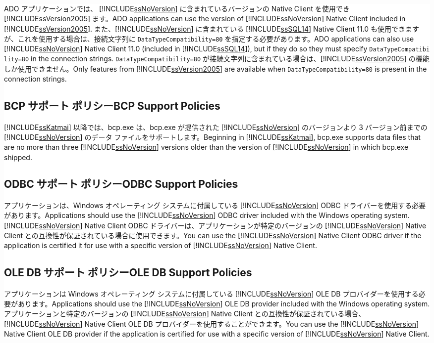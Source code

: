  <span data-ttu-id="59ff7-135">ADO アプリケーションでは、 [!INCLUDE[ssNoVersion](../../../includes/ssnoversion-md.md)] に含まれているバージョンの Native Client を使用でき [!INCLUDE[ssVersion2005](../../../includes/ssversion2005-md.md)] ます。</span><span class="sxs-lookup"><span data-stu-id="59ff7-135">ADO applications can use the version of [!INCLUDE[ssNoVersion](../../../includes/ssnoversion-md.md)] Native Client included in [!INCLUDE[ssVersion2005](../../../includes/ssversion2005-md.md)].</span></span> <span data-ttu-id="59ff7-136">また、[!INCLUDE[ssNoVersion](../../../includes/ssnoversion-md.md)] に含まれている [!INCLUDE[ssSQL14](../../../includes/sssql14-md.md)] Native Client 11.0 も使用できますが、これを使用する場合は、接続文字列に `DataTypeCompatibility=80` を指定する必要があります。</span><span class="sxs-lookup"><span data-stu-id="59ff7-136">ADO applications can also use [!INCLUDE[ssNoVersion](../../../includes/ssnoversion-md.md)] Native Client 11.0 (included in [!INCLUDE[ssSQL14](../../../includes/sssql14-md.md)]), but if they do so they must specify `DataTypeCompatibility=80` in the connection strings.</span></span> <span data-ttu-id="59ff7-137">`DataTypeCompatibility=80` が接続文字列に含まれている場合は、[!INCLUDE[ssVersion2005](../../../includes/ssversion2005-md.md)] の機能しか使用できません。</span><span class="sxs-lookup"><span data-stu-id="59ff7-137">Only features from [!INCLUDE[ssVersion2005](../../../includes/ssversion2005-md.md)] are available when `DataTypeCompatibility=80` is present in the connection strings.</span></span>  
  
## <a name="bcp-support-policies"></a><span data-ttu-id="59ff7-138">BCP サポート ポリシー</span><span class="sxs-lookup"><span data-stu-id="59ff7-138">BCP Support Policies</span></span>  
 <span data-ttu-id="59ff7-139">[!INCLUDE[ssKatmai](../../../includes/sskatmai-md.md)] 以降では、bcp.exe は、bcp.exe が提供された [!INCLUDE[ssNoVersion](../../../includes/ssnoversion-md.md)] のバージョンより 3 バージョン前までの [!INCLUDE[ssNoVersion](../../../includes/ssnoversion-md.md)] のデータ ファイルをサポートします。</span><span class="sxs-lookup"><span data-stu-id="59ff7-139">Beginning in [!INCLUDE[ssKatmai](../../../includes/sskatmai-md.md)], bcp.exe supports data files that are no more than three [!INCLUDE[ssNoVersion](../../../includes/ssnoversion-md.md)] versions older than the version of [!INCLUDE[ssNoVersion](../../../includes/ssnoversion-md.md)] in which bcp.exe shipped.</span></span>  
  
## <a name="odbc-support-policies"></a><span data-ttu-id="59ff7-140">ODBC サポート ポリシー</span><span class="sxs-lookup"><span data-stu-id="59ff7-140">ODBC Support Policies</span></span>  
 <span data-ttu-id="59ff7-141">アプリケーションは、Windows オペレーティング システムに付属している [!INCLUDE[ssNoVersion](../../../includes/ssnoversion-md.md)] ODBC ドライバーを使用する必要があります。</span><span class="sxs-lookup"><span data-stu-id="59ff7-141">Applications should use the [!INCLUDE[ssNoVersion](../../../includes/ssnoversion-md.md)] ODBC driver included with the Windows operating system.</span></span> <span data-ttu-id="59ff7-142">[!INCLUDE[ssNoVersion](../../../includes/ssnoversion-md.md)] Native Client ODBC ドライバーは、アプリケーションが特定のバージョンの [!INCLUDE[ssNoVersion](../../../includes/ssnoversion-md.md)] Native Client との互換性が保証されている場合に使用できます。</span><span class="sxs-lookup"><span data-stu-id="59ff7-142">You can use the [!INCLUDE[ssNoVersion](../../../includes/ssnoversion-md.md)] Native Client ODBC driver if the application is certified it for use with a specific version of [!INCLUDE[ssNoVersion](../../../includes/ssnoversion-md.md)] Native Client.</span></span>  
  
## <a name="ole-db-support-policies"></a><span data-ttu-id="59ff7-143">OLE DB サポート ポリシー</span><span class="sxs-lookup"><span data-stu-id="59ff7-143">OLE DB Support Policies</span></span>  
 <span data-ttu-id="59ff7-144">アプリケーションは Windows オペレーティング システムに付属している [!INCLUDE[ssNoVersion](../../../includes/ssnoversion-md.md)] OLE DB プロバイダーを使用する必要があります。</span><span class="sxs-lookup"><span data-stu-id="59ff7-144">Applications should use the [!INCLUDE[ssNoVersion](../../../includes/ssnoversion-md.md)] OLE DB provider included with the Windows operating system.</span></span> <span data-ttu-id="59ff7-145">アプリケーションと特定のバージョンの [!INCLUDE[ssNoVersion](../../../includes/ssnoversion-md.md)] Native Client との互換性が保証されている場合、[!INCLUDE[ssNoVersion](../../../includes/ssnoversion-md.md)] Native Client OLE DB プロバイダーを使用することができます。</span><span class="sxs-lookup"><span data-stu-id="59ff7-145">You can use the [!INCLUDE[ssNoVersion](../../../includes/ssnoversion-md.md)] Native Client OLE DB provider if the application is certified for use with a specific version of [!INCLUDE[ssNoVersion](../../../includes/ssnoversion-md.md)] Native Client.</span></span>  
  